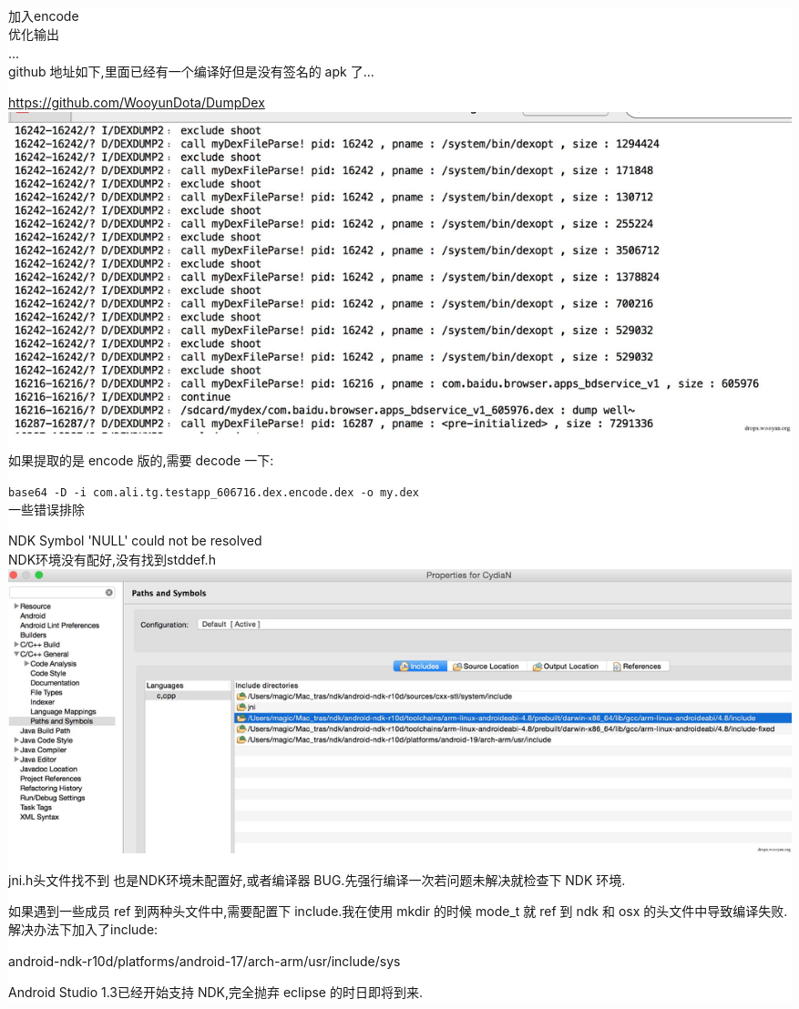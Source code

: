 加入encode  
优化输出  
...  
github 地址如下,里面已经有一个编译好但是没有签名的 apk 了...  

https://github.com/WooyunDota/DumpDex  
![](../pictures/androidcydia3.jpg)  


如果提取的是 encode 版的,需要 decode 一下:  

`base64 -D -i com.ali.tg.testapp_606716.dex.encode.dex -o my.dex`  
一些错误排除   

NDK Symbol 'NULL' could not be resolved    
NDK环境没有配好,没有找到stddef.h    
![](../pictures/androidcydia4.jpg)   


jni.h头文件找不到
也是NDK环境未配置好,或者编译器 BUG.先强行编译一次若问题未解决就检查下 NDK 环境.

如果遇到一些成员 ref 到两种头文件中,需要配置下 include.我在使用 mkdir 的时候 mode_t 就 ref 到 ndk 和 osx 的头文件中导致编译失败.解决办法下加入了include:

android-ndk-r10d/platforms/android-17/arch-arm/usr/include/sys

Android Studio 1.3已经开始支持 NDK,完全抛弃 eclipse 的时日即将到来.